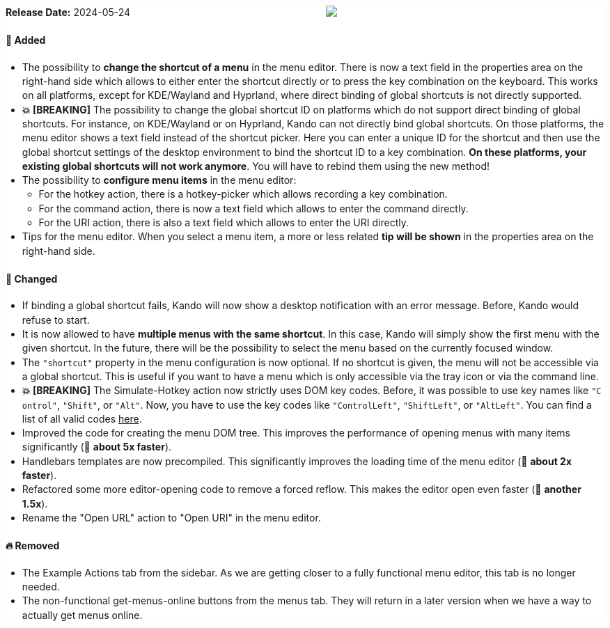 <a href="https://www.youtube.com/watch?v=_3KkDnfu_CE">
<img align="right" width="400px" src="img/player09.jpg"></img>
</a>

**Release Date:** 2024-05-24

#### :tada: Added

- The possibility to **change the shortcut of a menu** in the menu editor. There is now a text field in the properties area on the right-hand side which allows to either enter the shortcut directly or to press the key combination on the keyboard. This works on all platforms, except for KDE/Wayland and Hyprland, where direct binding of global shortcuts is not directly supported.
- **:collision: [BREAKING]** The possibility to change the global shortcut ID on platforms which do not support direct binding of global shortcuts. For instance, on KDE/Wayland or on Hyprland, Kando can not directly bind global shortcuts. On those platforms, the menu editor shows a text field instead of the shortcut picker. Here you can enter a unique ID for the shortcut and then use the global shortcut settings of the desktop environment to bind the shortcut ID to a key combination. **On these platforms, your existing global shortcuts will not work anymore**. You will have to rebind them using the new method!
- The possibility to **configure menu items** in the menu editor:
  - For the hotkey action, there is a hotkey-picker which allows recording a key combination.
  - For the command action, there is now a text field which allows to enter the command directly.
  - For the URI action, there is also a text field which allows to enter the URI directly.
- Tips for the menu editor. When you select a menu item, a more or less related **tip will be shown** in the properties area on the right-hand side.

#### :wrench: Changed

- If binding a global shortcut fails, Kando will now show a desktop notification with an error message. Before, Kando would refuse to start.
- It is now allowed to have **multiple menus with the same shortcut**. In this case, Kando will simply show the first menu with the given shortcut. In the future, there will be the possibility to select the menu based on the currently focused window.
- The `"shortcut"` property in the menu configuration is now optional. If no shortcut is given, the menu will not be accessible via a global shortcut. This is useful if you want to have a menu which is only accessible via the tray icon or via the command line.
- **:collision: [BREAKING]** The Simulate-Hotkey action now strictly uses DOM key codes. Before, it was possible to use key names like `"Control"`, `"Shift"`, or `"Alt"`. Now, you have to use the key codes like `"ControlLeft"`, `"ShiftLeft"`, or `"AltLeft"`. You can find a list of all valid codes [here](https://github.com/kando-menu/kando/blob/main/src/common/key-codes.ts#L70).
- Improved the code for creating the menu DOM tree. This improves the performance of opening menus with many items significantly (🚀 **about 5x faster**).
- Handlebars templates are now precompiled. This significantly improves the loading time of the menu editor (🚀 **about 2x faster**).
- Refactored some more editor-opening code to remove a forced reflow. This makes the editor open even faster (🚀 **another 1.5x**).
- Rename the "Open URL" action to "Open URI" in the menu editor.

#### :fire: Removed

- The Example Actions tab from the sidebar. As we are getting closer to a fully functional menu editor, this tab is no longer needed.
- The non-functional get-menus-online buttons from the menus tab. They will return in a later version when we have a way to actually get menus online.
